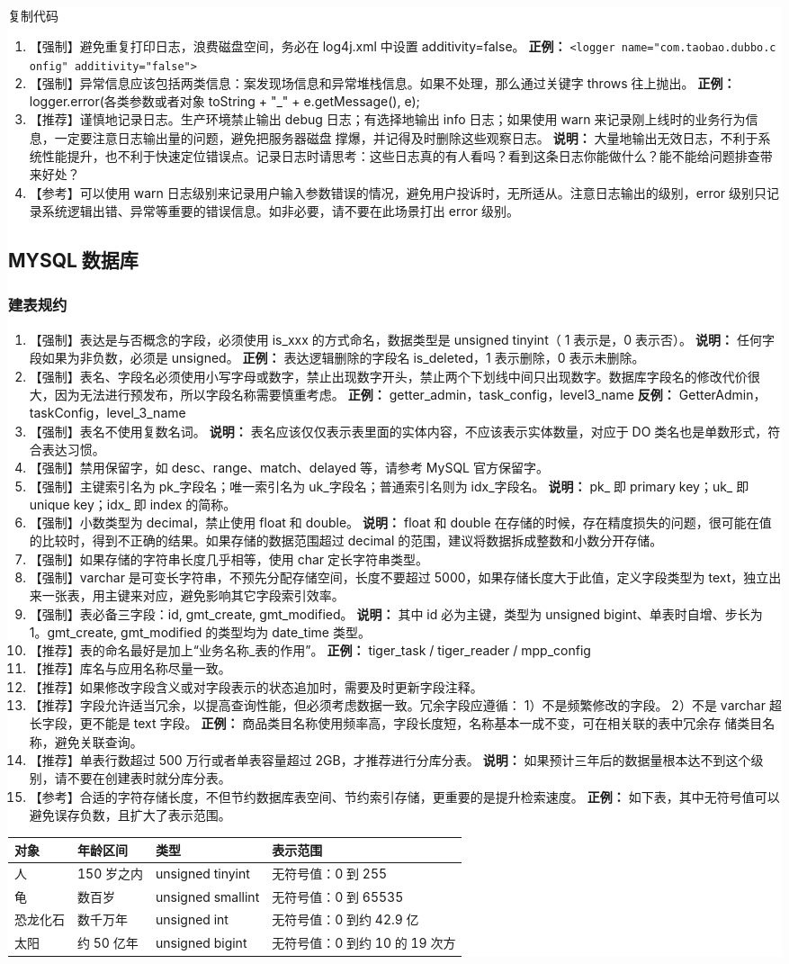 复制代码

1. 【强制】避免重复打印日志，浪费磁盘空间，务必在 log4j.xml 中设置 additivity=false。
   **正例：** `<logger name="com.taobao.dubbo.config" additivity="false">`
2. 【强制】异常信息应该包括两类信息：案发现场信息和异常堆栈信息。如果不处理，那么通过关键字 throws 往上抛出。
   **正例：** logger.error(各类参数或者对象 toString + "_" + e.getMessage(), e);
3. 【推荐】谨慎地记录日志。生产环境禁止输出 debug 日志；有选择地输出 info 日志；如果使用 warn 来记录刚上线时的业务行为信息，一定要注意日志输出量的问题，避免把服务器磁盘 撑爆，并记得及时删除这些观察日志。
   **说明：** 大量地输出无效日志，不利于系统性能提升，也不利于快速定位错误点。记录日志时请思考：这些日志真的有人看吗？看到这条日志你能做什么？能不能给问题排查带来好处？
4. 【参考】可以使用 warn 日志级别来记录用户输入参数错误的情况，避免用户投诉时，无所适从。注意日志输出的级别，error 级别只记录系统逻辑出错、异常等重要的错误信息。如非必要，请不要在此场景打出 error 级别。

## MYSQL 数据库

### 建表规约

1. 【强制】表达是与否概念的字段，必须使用 is_xxx 的方式命名，数据类型是 unsigned tinyint（ 1 表示是，0 表示否）。
   **说明：** 任何字段如果为非负数，必须是 unsigned。
   **正例：** 表达逻辑删除的字段名 is_deleted，1 表示删除，0 表示未删除。
2. 【强制】表名、字段名必须使用小写字母或数字，禁止出现数字开头，禁止两个下划线中间只出现数字。数据库字段名的修改代价很大，因为无法进行预发布，所以字段名称需要慎重考虑。
   **正例：** getter_admin，task_config，level3_name
   **反例：** GetterAdmin，taskConfig，level_3_name
3. 【强制】表名不使用复数名词。
   **说明：** 表名应该仅仅表示表里面的实体内容，不应该表示实体数量，对应于 DO 类名也是单数形式，符合表达习惯。
4. 【强制】禁用保留字，如 desc、range、match、delayed 等，请参考 MySQL 官方保留字。
5. 【强制】主键索引名为 pk_字段名；唯一索引名为 uk_字段名；普通索引名则为 idx_字段名。
   **说明：** pk_ 即 primary key；uk_ 即 unique key；idx_ 即 index 的简称。
6. 【强制】小数类型为 decimal，禁止使用 float 和 double。
   **说明：** float 和 double 在存储的时候，存在精度损失的问题，很可能在值的比较时，得到不正确的结果。如果存储的数据范围超过 decimal 的范围，建议将数据拆成整数和小数分开存储。
7. 【强制】如果存储的字符串长度几乎相等，使用 char 定长字符串类型。
8. 【强制】varchar 是可变长字符串，不预先分配存储空间，长度不要超过 5000，如果存储长度大于此值，定义字段类型为 text，独立出来一张表，用主键来对应，避免影响其它字段索引效率。
9. 【强制】表必备三字段：id, gmt_create, gmt_modified。 **说明：** 其中 id 必为主键，类型为 unsigned bigint、单表时自增、步长为 1。gmt_create, gmt_modified 的类型均为 date_time 类型。
10. 【推荐】表的命名最好是加上“业务名称_表的作用”。
    **正例：** tiger_task / tiger_reader / mpp_config
11. 【推荐】库名与应用名称尽量一致。
12. 【推荐】如果修改字段含义或对字段表示的状态追加时，需要及时更新字段注释。
13. 【推荐】字段允许适当冗余，以提高查询性能，但必须考虑数据一致。冗余字段应遵循：
    1）不是频繁修改的字段。
    2）不是 varchar 超长字段，更不能是 text 字段。
    **正例：** 商品类目名称使用频率高，字段长度短，名称基本一成不变，可在相关联的表中冗余存 储类目名称，避免关联查询。
14. 【推荐】单表行数超过 500 万行或者单表容量超过 2GB，才推荐进行分库分表。
    **说明：** 如果预计三年后的数据量根本达不到这个级别，请不要在创建表时就分库分表。
15. 【参考】合适的字符存储长度，不但节约数据库表空间、节约索引存储，更重要的是提升检索速度。
    **正例：** 如下表，其中无符号值可以避免误存负数，且扩大了表示范围。

| 对象     | 年龄区间   | 类型              | 表示范围                       |
| :------- | :--------- | :---------------- | :----------------------------- |
| 人       | 150 岁之内 | unsigned tinyint  | 无符号值：0 到 255             |
| 龟       | 数百岁     | unsigned smallint | 无符号值：0 到 65535           |
| 恐龙化石 | 数千万年   | unsigned int      | 无符号值：0 到约 42.9 亿       |
| 太阳     | 约 50 亿年 | unsigned bigint   | 无符号值：0 到约 10 的 19 次方 |
